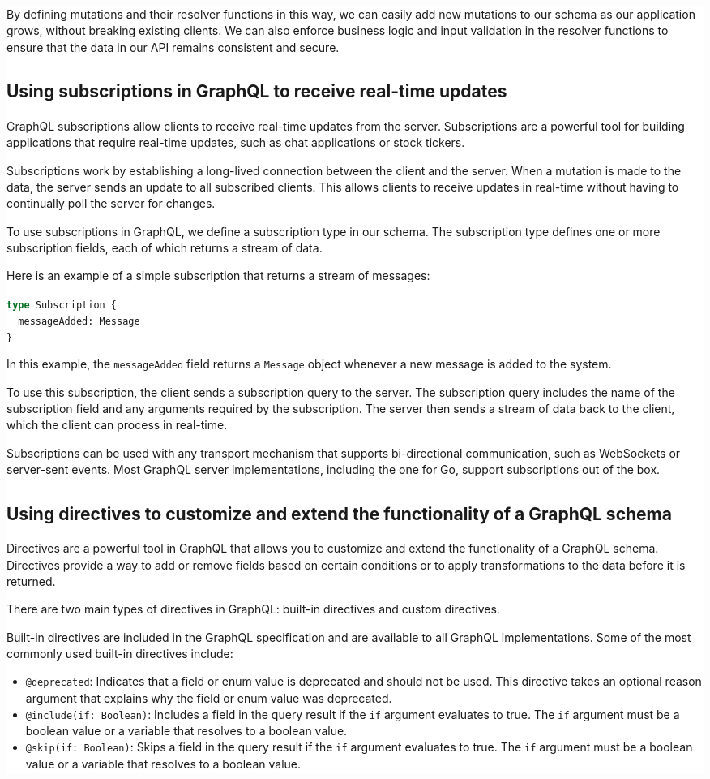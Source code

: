 By defining mutations and their resolver functions in this way, we can easily add new mutations to our schema as our application grows, without breaking existing clients. We can also enforce business logic and input validation in the resolver functions to ensure that the data in our API remains consistent and secure.

## Using subscriptions in GraphQL to receive real-time updates

GraphQL subscriptions allow clients to receive real-time updates from the server. Subscriptions are a powerful tool for building applications that require real-time updates, such as chat applications or stock tickers.

Subscriptions work by establishing a long-lived connection between the client and the server. When a mutation is made to the data, the server sends an update to all subscribed clients. This allows clients to receive updates in real-time without having to continually poll the server for changes.

To use subscriptions in GraphQL, we define a subscription type in our schema. The subscription type defines one or more subscription fields, each of which returns a stream of data.

Here is an example of a simple subscription that returns a stream of messages:

```graphql
type Subscription {
  messageAdded: Message
}
```

In this example, the `messageAdded` field returns a `Message` object whenever a new message is added to the system.

To use this subscription, the client sends a subscription query to the server. The subscription query includes the name of the subscription field and any arguments required by the subscription. The server then sends a stream of data back to the client, which the client can process in real-time.

Subscriptions can be used with any transport mechanism that supports bi-directional communication, such as WebSockets or server-sent events. Most GraphQL server implementations, including the one for Go, support subscriptions out of the box.

## Using directives to customize and extend the functionality of a GraphQL schema

Directives are a powerful tool in GraphQL that allows you to customize and extend the functionality of a GraphQL schema. Directives provide a way to add or remove fields based on certain conditions or to apply transformations to the data before it is returned.

There are two main types of directives in GraphQL: built-in directives and custom directives.

Built-in directives are included in the GraphQL specification and are available to all GraphQL implementations. Some of the most commonly used built-in directives include:

- `@deprecated`: Indicates that a field or enum value is deprecated and should not be used. This directive takes an optional reason argument that explains why the field or enum value was deprecated.
- `@include(if: Boolean)`: Includes a field in the query result if the `if` argument evaluates to true. The `if` argument must be a boolean value or a variable that resolves to a boolean value.
- `@skip(if: Boolean)`: Skips a field in the query result if the `if` argument evaluates to true. The `if` argument must be a boolean value or a variable that resolves to a boolean value.
